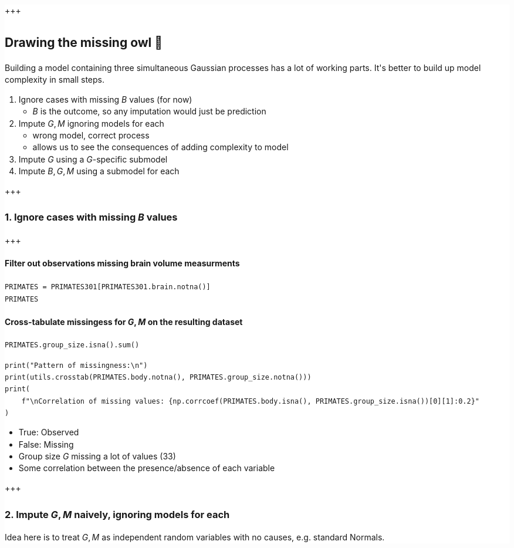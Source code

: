+++

## Drawing the missing owl 🦉

Building a model containing three simultaneous Gaussian processes has a lot of working parts. It's better to build up model complexity in small steps.

1. Ignore cases with missing $B$ values (for now)
   - $B$ is the outcome, so any imputation would just be prediction
2. Impute $G,M$ ignoring models for each
   - wrong model, correct process
   - allows us to see the consequences of adding complexity to model 
3. Impute $G$ using a $G$-specific submodel
4. Impute $B,G,M$ using a submodel for each  

+++

### 1. Ignore cases with missing $B$ values

+++

#### Filter out observations missing brain volume measurments

```{code-cell} ipython3
PRIMATES = PRIMATES301[PRIMATES301.brain.notna()]
PRIMATES
```

#### Cross-tabulate missingess for $G,M$ on the resulting dataset

```{code-cell} ipython3
PRIMATES.group_size.isna().sum()
```

```{code-cell} ipython3
print("Pattern of missingness:\n")
print(utils.crosstab(PRIMATES.body.notna(), PRIMATES.group_size.notna()))
print(
    f"\nCorrelation of missing values: {np.corrcoef(PRIMATES.body.isna(), PRIMATES.group_size.isna())[0][1]:0.2}"
)
```

- True: Observed
- False: Missing
- Group size $G$ missing a lot of values (33)
- Some correlation between the presence/absence of each variable

+++

### 2. Impute $G,M$ naively, ignoring models for each

Idea here is to treat $G, M$ as independent random variables with no causes, e.g. standard Normals.
